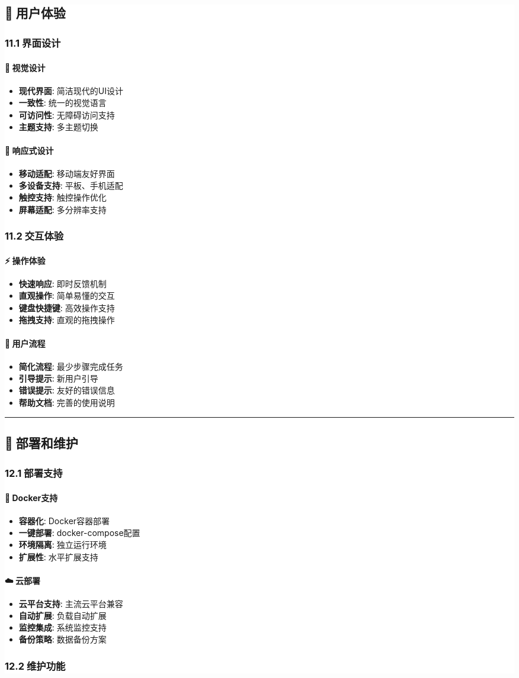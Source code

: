 
## 📱 用户体验

### 11.1 界面设计

#### **🎨 视觉设计**
- **现代界面**: 简洁现代的UI设计
- **一致性**: 统一的视觉语言
- **可访问性**: 无障碍访问支持
- **主题支持**: 多主题切换

#### **📱 响应式设计**
- **移动适配**: 移动端友好界面
- **多设备支持**: 平板、手机适配
- **触控支持**: 触控操作优化
- **屏幕适配**: 多分辨率支持

### 11.2 交互体验

#### **⚡ 操作体验**
- **快速响应**: 即时反馈机制
- **直观操作**: 简单易懂的交互
- **键盘快捷键**: 高效操作支持
- **拖拽支持**: 直观的拖拽操作

#### **🔄 用户流程**
- **简化流程**: 最少步骤完成任务
- **引导提示**: 新用户引导
- **错误提示**: 友好的错误信息
- **帮助文档**: 完善的使用说明

---

## 🚀 部署和维护

### 12.1 部署支持

#### **🐳 Docker支持**
- **容器化**: Docker容器部署
- **一键部署**: docker-compose配置
- **环境隔离**: 独立运行环境
- **扩展性**: 水平扩展支持

#### **☁️ 云部署**
- **云平台支持**: 主流云平台兼容
- **自动扩展**: 负载自动扩展
- **监控集成**: 系统监控支持
- **备份策略**: 数据备份方案

### 12.2 维护功能
